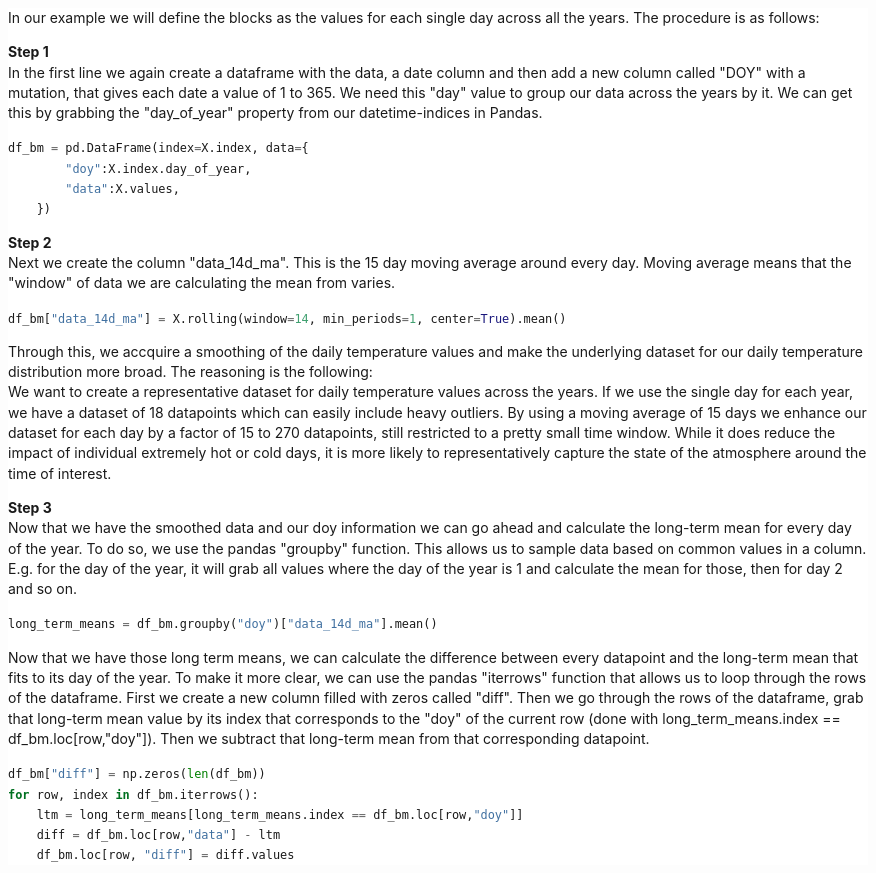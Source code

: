 In our example we will define the blocks as the values for each single day across all the years. The procedure is as follows: 

**Step 1**  
In the first line we again create a dataframe with the data, a date column and then add a new column called "DOY" with a mutation, that gives each date a value of 1 to 365. We need this "day" value to group our data across the years by it. We can get this by grabbing the "day_of_year" property from our datetime-indices in Pandas.

```python
df_bm = pd.DataFrame(index=X.index, data={
        "doy":X.index.day_of_year,
        "data":X.values,
    })
```

**Step 2**  
Next we create the column "data_14d_ma". This is the 15 day moving average around every day. Moving average means that the "window" of data we are calculating the mean from varies.

```python
df_bm["data_14d_ma"] = X.rolling(window=14, min_periods=1, center=True).mean()
```  

Through this, we accquire a smoothing of the daily temperature values and make the underlying dataset for our daily temperature distribution more broad. The reasoning is the following:  
We want to create a representative dataset for daily temperature values across the years. If we use the single day for each year, we have a dataset of 18 datapoints which can easily include heavy outliers. By using a moving average of 15 days we enhance our dataset for each day by a factor of 15 to 270 datapoints, still restricted to a pretty small time window. While it does reduce the impact of individual extremely hot or cold days, it is more likely to representatively capture the state of the atmosphere around the time of interest.  
  
**Step 3**  
Now that we have the smoothed data and our doy information we can go ahead and calculate the long-term mean for every day of the year. To do so, we use the pandas "groupby" function. This allows us to sample data based on common values in a column. E.g. for the day of the year, it will grab all values where the day of the year is 1 and calculate the mean for those, then for day 2 and so on.  

```python
long_term_means = df_bm.groupby("doy")["data_14d_ma"].mean()
```  
Now that we have those long term means, we can calculate the difference between every datapoint and the long-term mean that fits to its day of the year. To make it more clear, we can use the pandas "iterrows" function that allows us to loop through the rows of the dataframe.
First we create a new column filled with zeros called "diff". Then we go through the rows of the dataframe, grab that long-term mean value by its index that corresponds to the "doy" of the current row (done with long_term_means.index == df_bm.loc[row,"doy"]). Then we subtract that long-term mean from that corresponding datapoint.
```python
df_bm["diff"] = np.zeros(len(df_bm))
for row, index in df_bm.iterrows():
    ltm = long_term_means[long_term_means.index == df_bm.loc[row,"doy"]]
    diff = df_bm.loc[row,"data"] - ltm
    df_bm.loc[row, "diff"] = diff.values
```  

